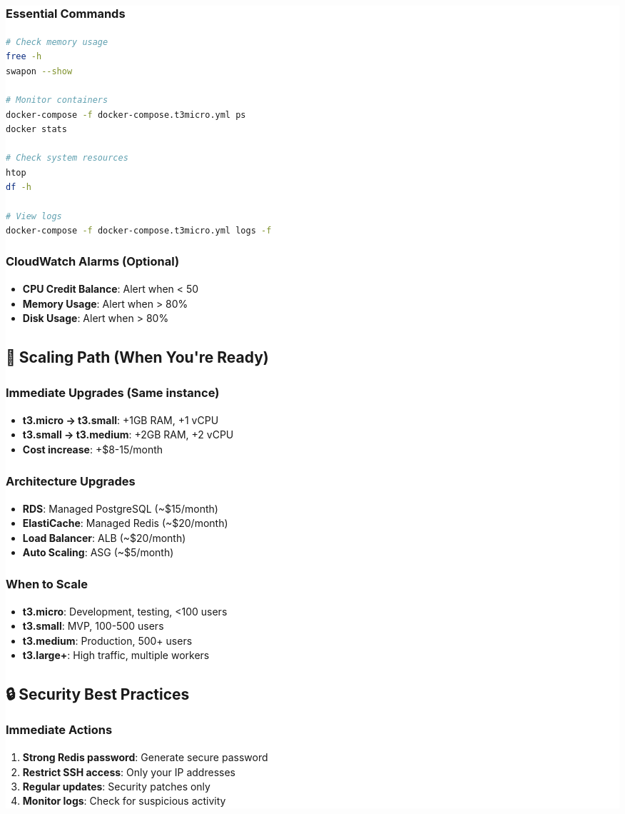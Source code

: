 ### **Essential Commands**
```bash
# Check memory usage
free -h
swapon --show

# Monitor containers
docker-compose -f docker-compose.t3micro.yml ps
docker stats

# Check system resources
htop
df -h

# View logs
docker-compose -f docker-compose.t3micro.yml logs -f
```

### **CloudWatch Alarms (Optional)**
- **CPU Credit Balance**: Alert when < 50
- **Memory Usage**: Alert when > 80%
- **Disk Usage**: Alert when > 80%

## 🚀 **Scaling Path (When You're Ready)**

### **Immediate Upgrades (Same instance)**
- **t3.micro → t3.small**: +1GB RAM, +1 vCPU
- **t3.small → t3.medium**: +2GB RAM, +2 vCPU
- **Cost increase**: +$8-15/month

### **Architecture Upgrades**
- **RDS**: Managed PostgreSQL (~$15/month)
- **ElastiCache**: Managed Redis (~$20/month)
- **Load Balancer**: ALB (~$20/month)
- **Auto Scaling**: ASG (~$5/month)

### **When to Scale**
- **t3.micro**: Development, testing, <100 users
- **t3.small**: MVP, 100-500 users
- **t3.medium**: Production, 500+ users
- **t3.large+**: High traffic, multiple workers

## 🔒 **Security Best Practices**

### **Immediate Actions**
1. **Strong Redis password**: Generate secure password
2. **Restrict SSH access**: Only your IP addresses
3. **Regular updates**: Security patches only
4. **Monitor logs**: Check for suspicious activity
